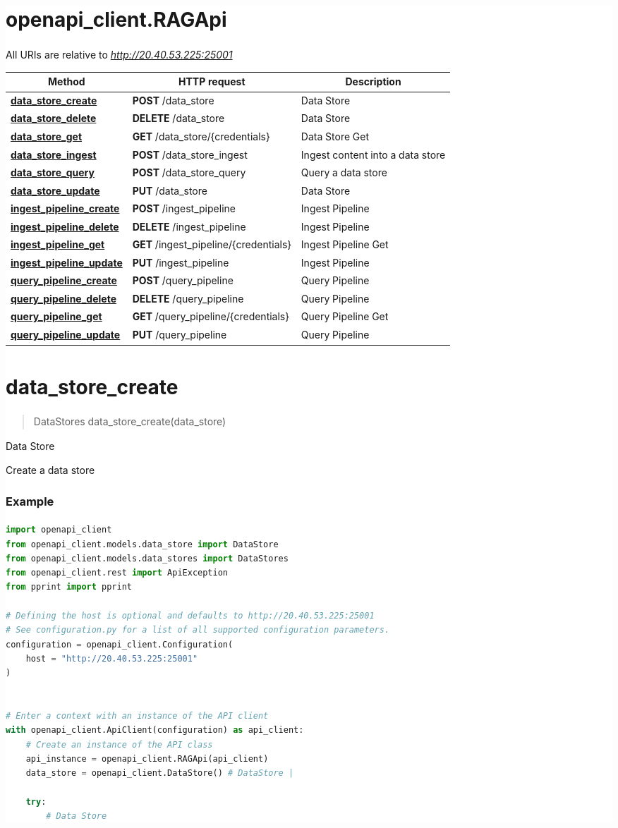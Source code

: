 # openapi_client.RAGApi

All URIs are relative to *http://20.40.53.225:25001*

Method | HTTP request | Description
------------- | ------------- | -------------
[**data_store_create**](RAGApi.md#data_store_create) | **POST** /data_store | Data Store
[**data_store_delete**](RAGApi.md#data_store_delete) | **DELETE** /data_store | Data Store
[**data_store_get**](RAGApi.md#data_store_get) | **GET** /data_store/{credentials} | Data Store Get
[**data_store_ingest**](RAGApi.md#data_store_ingest) | **POST** /data_store_ingest | Ingest content into a data store
[**data_store_query**](RAGApi.md#data_store_query) | **POST** /data_store_query | Query a data store
[**data_store_update**](RAGApi.md#data_store_update) | **PUT** /data_store | Data Store
[**ingest_pipeline_create**](RAGApi.md#ingest_pipeline_create) | **POST** /ingest_pipeline | Ingest Pipeline
[**ingest_pipeline_delete**](RAGApi.md#ingest_pipeline_delete) | **DELETE** /ingest_pipeline | Ingest Pipeline
[**ingest_pipeline_get**](RAGApi.md#ingest_pipeline_get) | **GET** /ingest_pipeline/{credentials} | Ingest Pipeline Get
[**ingest_pipeline_update**](RAGApi.md#ingest_pipeline_update) | **PUT** /ingest_pipeline | Ingest Pipeline
[**query_pipeline_create**](RAGApi.md#query_pipeline_create) | **POST** /query_pipeline | Query Pipeline
[**query_pipeline_delete**](RAGApi.md#query_pipeline_delete) | **DELETE** /query_pipeline | Query Pipeline
[**query_pipeline_get**](RAGApi.md#query_pipeline_get) | **GET** /query_pipeline/{credentials} | Query Pipeline Get
[**query_pipeline_update**](RAGApi.md#query_pipeline_update) | **PUT** /query_pipeline | Query Pipeline


# **data_store_create**
> DataStores data_store_create(data_store)

Data Store

Create a data store

### Example


```python
import openapi_client
from openapi_client.models.data_store import DataStore
from openapi_client.models.data_stores import DataStores
from openapi_client.rest import ApiException
from pprint import pprint

# Defining the host is optional and defaults to http://20.40.53.225:25001
# See configuration.py for a list of all supported configuration parameters.
configuration = openapi_client.Configuration(
    host = "http://20.40.53.225:25001"
)


# Enter a context with an instance of the API client
with openapi_client.ApiClient(configuration) as api_client:
    # Create an instance of the API class
    api_instance = openapi_client.RAGApi(api_client)
    data_store = openapi_client.DataStore() # DataStore | 

    try:
        # Data Store
```